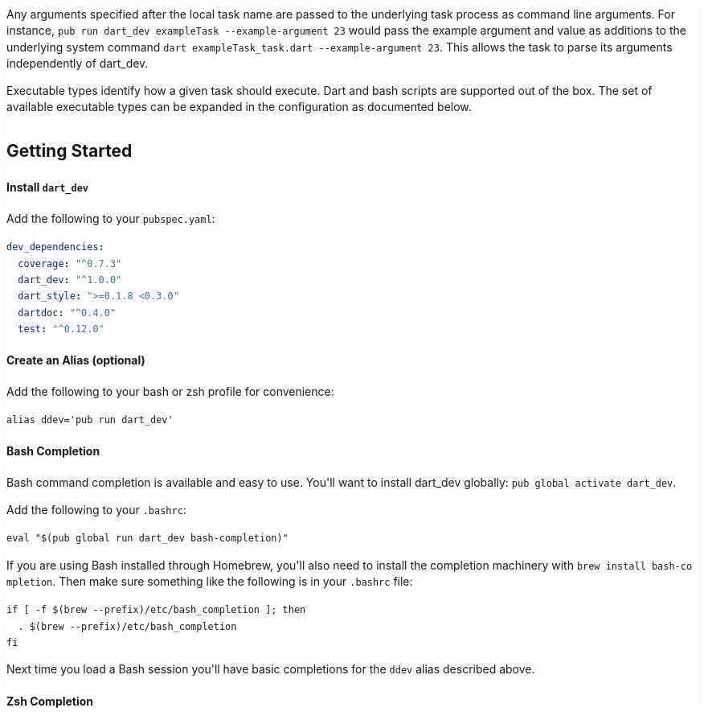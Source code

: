Any arguments specified after the local task name are passed to the underlying
task process as command line arguments. For instance, 
`pub run dart_dev exampleTask --example-argument 23` would pass the example
argument and value as additions to the underlying system command
`dart exampleTask_task.dart --example-argument 23`. This allows the task to
parse its arguments independently of dart_dev.

Executable types identify how a given task should execute. Dart and bash
scripts are supported out of the box. The set of available executable types can
be expanded in the configuration as documented below.

## Getting Started

#### Install `dart_dev`
Add the following to your `pubspec.yaml`:
```yaml
dev_dependencies:
  coverage: "^0.7.3"
  dart_dev: "^1.0.0"
  dart_style: ">=0.1.8 <0.3.0"
  dartdoc: "^0.4.0"
  test: "^0.12.0"
```

#### Create an Alias (optional)
Add the following to your bash or zsh profile for convenience:
```
alias ddev='pub run dart_dev'
```

#### Bash Completion

Bash command completion is available and easy to use. You'll want to install
dart_dev globally: `pub global activate dart_dev`.

Add the following to your `.bashrc`:

```
eval "$(pub global run dart_dev bash-completion)"
```

If you are using Bash installed through Homebrew, you'll also need to install
the completion machinery with `brew install bash-completion`. Then make sure
something like the following is in your `.bashrc` file:

```
if [ -f $(brew --prefix)/etc/bash_completion ]; then
  . $(brew --prefix)/etc/bash_completion
fi
```

Next time you load a Bash session you'll have basic completions for the `ddev`
alias described above.

#### Zsh Completion
